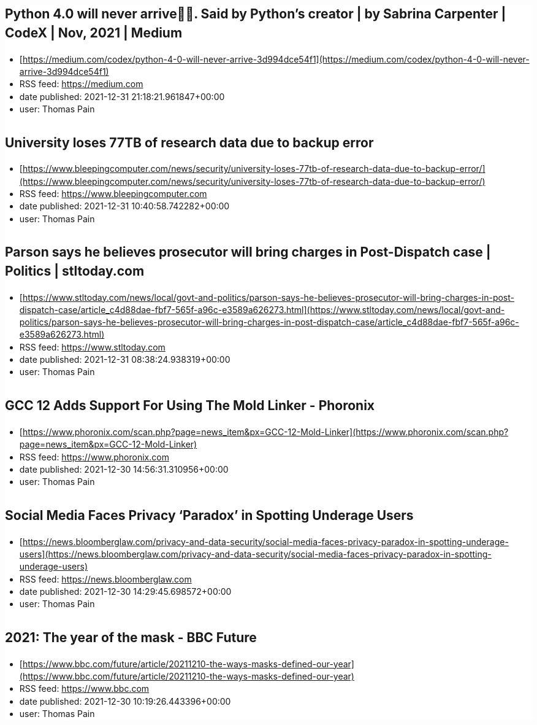 ## Python 4.0 will never arrive🤚😔. Said by Python’s creator | by Sabrina Carpenter | CodeX | Nov, 2021 | Medium
 - [https://medium.com/codex/python-4-0-will-never-arrive-3d994dce54f1](https://medium.com/codex/python-4-0-will-never-arrive-3d994dce54f1)
 - RSS feed: https://medium.com
 - date published: 2021-12-31 21:18:21.961847+00:00
 - user: Thomas Pain


## University loses 77TB of research data due to backup error
 - [https://www.bleepingcomputer.com/news/security/university-loses-77tb-of-research-data-due-to-backup-error/](https://www.bleepingcomputer.com/news/security/university-loses-77tb-of-research-data-due-to-backup-error/)
 - RSS feed: https://www.bleepingcomputer.com
 - date published: 2021-12-31 10:40:58.742282+00:00
 - user: Thomas Pain


## Parson says he believes prosecutor will bring charges in Post-Dispatch case | Politics | stltoday.com
 - [https://www.stltoday.com/news/local/govt-and-politics/parson-says-he-believes-prosecutor-will-bring-charges-in-post-dispatch-case/article_c4d88dae-fbf7-565f-a96c-e3589a626273.html](https://www.stltoday.com/news/local/govt-and-politics/parson-says-he-believes-prosecutor-will-bring-charges-in-post-dispatch-case/article_c4d88dae-fbf7-565f-a96c-e3589a626273.html)
 - RSS feed: https://www.stltoday.com
 - date published: 2021-12-31 08:38:24.938319+00:00
 - user: Thomas Pain


## GCC 12 Adds Support For Using The Mold Linker - Phoronix
 - [https://www.phoronix.com/scan.php?page=news_item&px=GCC-12-Mold-Linker](https://www.phoronix.com/scan.php?page=news_item&px=GCC-12-Mold-Linker)
 - RSS feed: https://www.phoronix.com
 - date published: 2021-12-30 14:56:31.310956+00:00
 - user: Thomas Pain


## Social Media Faces Privacy ‘Paradox’ in Spotting Underage Users
 - [https://news.bloomberglaw.com/privacy-and-data-security/social-media-faces-privacy-paradox-in-spotting-underage-users](https://news.bloomberglaw.com/privacy-and-data-security/social-media-faces-privacy-paradox-in-spotting-underage-users)
 - RSS feed: https://news.bloomberglaw.com
 - date published: 2021-12-30 14:29:45.698572+00:00
 - user: Thomas Pain


## 2021: The year of the mask - BBC Future
 - [https://www.bbc.com/future/article/20211210-the-ways-masks-defined-our-year](https://www.bbc.com/future/article/20211210-the-ways-masks-defined-our-year)
 - RSS feed: https://www.bbc.com
 - date published: 2021-12-30 10:19:26.443396+00:00
 - user: Thomas Pain
